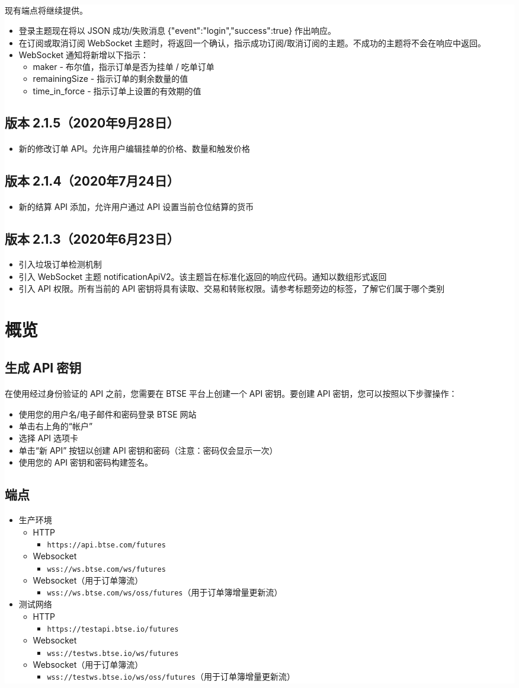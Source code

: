   现有端点将继续提供。

* 登录主题现在将以 JSON 成功/失败消息 {"event":"login","success":true} 作出响应。
* 在订阅或取消订阅 WebSocket 主题时，将返回一个确认，指示成功订阅/取消订阅的主题。不成功的主题将不会在响应中返回。
* WebSocket 通知将新增以下指示：
  * maker - 布尔值，指示订单是否为挂单 / 吃单订单
  * remainingSize - 指示订单的剩余数量的值
  * time_in_force - 指示订单上设置的有效期的值

## 版本 2.1.5（2020年9月28日）

* 新的修改订单 API。允许用户编辑挂单的价格、数量和触发价格

## 版本 2.1.4（2020年7月24日）

* 新的结算 API 添加，允许用户通过 API 设置当前仓位结算的货币

## 版本 2.1.3（2020年6月23日）

* 引入垃圾订单检测机制
* 引入 WebSocket 主题 notificationApiV2。该主题旨在标准化返回的响应代码。通知以数组形式返回
* 引入 API 权限。所有当前的 API 密钥将具有读取、交易和转账权限。请参考标题旁边的标签，了解它们属于哪个类别

# 概览

## 生成 API 密钥

在使用经过身份验证的 API 之前，您需要在 BTSE 平台上创建一个 API 密钥。要创建 API 密钥，您可以按照以下步骤操作：

* 使用您的用户名/电子邮件和密码登录 BTSE 网站
* 单击右上角的“帐户”
* 选择 API 选项卡
* 单击“新 API” 按钮以创建 API 密钥和密码（注意：密码仅会显示一次）
* 使用您的 API 密钥和密码构建签名。

## 端点

* 生产环境
  * HTTP
     * `https://api.btse.com/futures`
  * Websocket
     * `wss://ws.btse.com/ws/futures`
  * Websocket（用于订单簿流）
     * `wss://ws.btse.com/ws/oss/futures`（用于订单簿增量更新流）
* 测试网络
  * HTTP
     * `https://testapi.btse.io/futures`
  * Websocket
     * `wss://testws.btse.io/ws/futures`
  * Websocket（用于订单簿流）
     * `wss://testws.btse.io/ws/oss/futures`（用于订单簿增量更新流）
